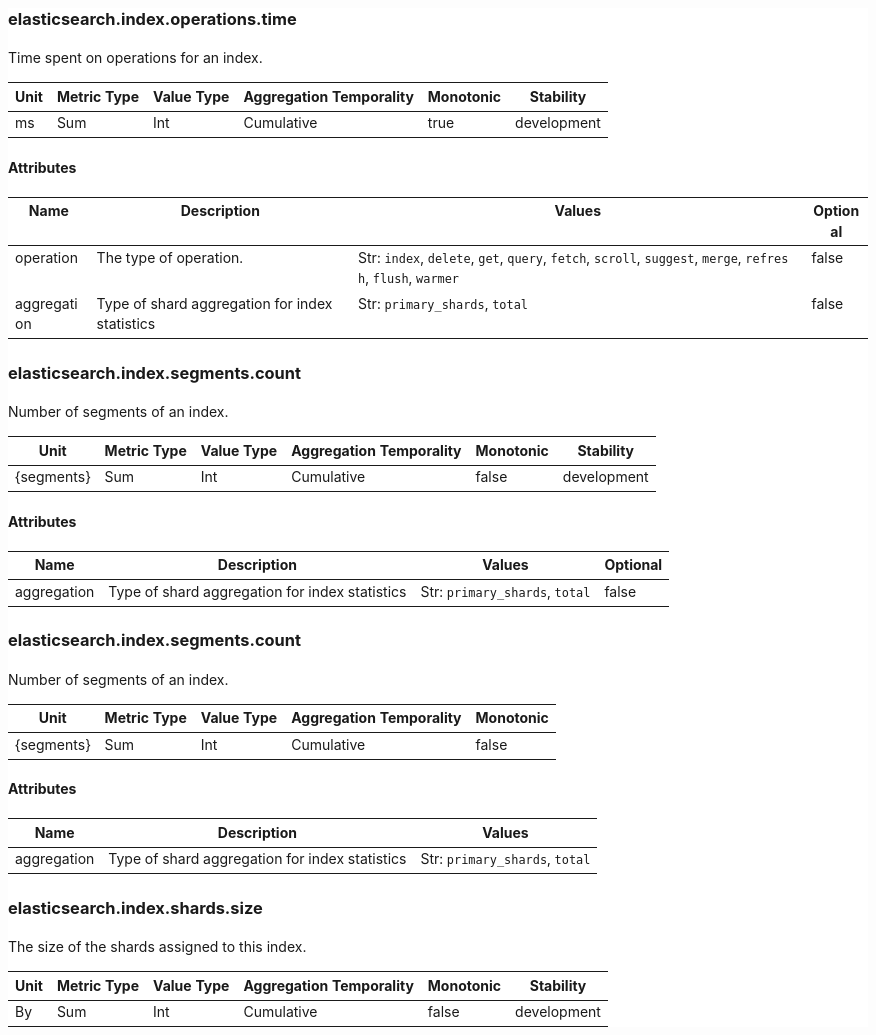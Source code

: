 ### elasticsearch.index.operations.time

Time spent on operations for an index.

| Unit | Metric Type | Value Type | Aggregation Temporality | Monotonic | Stability |
| ---- | ----------- | ---------- | ----------------------- | --------- | --------- |
| ms | Sum | Int | Cumulative | true | development |

#### Attributes

| Name | Description | Values | Optional |
| ---- | ----------- | ------ | -------- |
| operation | The type of operation. | Str: ``index``, ``delete``, ``get``, ``query``, ``fetch``, ``scroll``, ``suggest``, ``merge``, ``refresh``, ``flush``, ``warmer`` | false |
| aggregation | Type of shard aggregation for index statistics | Str: ``primary_shards``, ``total`` | false |

### elasticsearch.index.segments.count

Number of segments of an index.

| Unit | Metric Type | Value Type | Aggregation Temporality | Monotonic | Stability |
| ---- | ----------- | ---------- | ----------------------- | --------- | --------- |
| {segments} | Sum | Int | Cumulative | false | development |

#### Attributes

| Name | Description | Values | Optional |
| ---- | ----------- | ------ | -------- |
| aggregation | Type of shard aggregation for index statistics | Str: ``primary_shards``, ``total`` | false |

### elasticsearch.index.segments.count

Number of segments of an index.

| Unit | Metric Type | Value Type | Aggregation Temporality | Monotonic |
| ---- | ----------- | ---------- | ----------------------- | --------- |
| {segments} | Sum | Int | Cumulative | false |

#### Attributes

| Name | Description | Values |
| ---- | ----------- | ------ |
| aggregation | Type of shard aggregation for index statistics | Str: ``primary_shards``, ``total`` |

### elasticsearch.index.shards.size

The size of the shards assigned to this index.

| Unit | Metric Type | Value Type | Aggregation Temporality | Monotonic | Stability |
| ---- | ----------- | ---------- | ----------------------- | --------- | --------- |
| By | Sum | Int | Cumulative | false | development |
